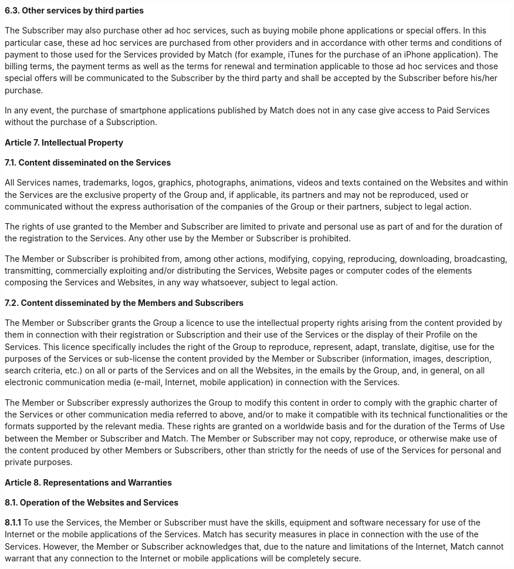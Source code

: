**6.3. Other services by third parties**

The Subscriber may also purchase other ad hoc services, such as buying mobile phone applications or special offers. In this particular case, these ad hoc services are purchased from other providers and in accordance with other terms and conditions of payment to those used for the Services provided by Match (for example, iTunes for the purchase of an iPhone application). The billing terms, the payment terms as well as the terms for renewal and termination applicable to those ad hoc services and those special offers will be communicated to the Subscriber by the third party and shall be accepted by the Subscriber before his/her purchase.

In any event, the purchase of smartphone applications published by Match does not in any case give access to Paid Services without the purchase of a Subscription.

**Article 7. Intellectual Property**

**7.1. Content disseminated on the Services**

All Services names, trademarks, logos, graphics, photographs, animations, videos and texts contained on the Websites and within the Services are the exclusive property of the Group and, if applicable, its partners and may not be reproduced, used or communicated without the express authorisation of the companies of the Group or their partners, subject to legal action.

The rights of use granted to the Member and Subscriber are limited to private and personal use as part of and for the duration of the registration to the Services. Any other use by the Member or Subscriber is prohibited.

The Member or Subscriber is prohibited from, among other actions, modifying, copying, reproducing, downloading, broadcasting, transmitting, commercially exploiting and/or distributing the Services, Website pages or computer codes of the elements composing the Services and Websites, in any way whatsoever, subject to legal action.

**7.2. Content disseminated by the Members and Subscribers**

The Member or Subscriber grants the Group a licence to use the intellectual property rights arising from the content provided by them in connection with their registration or Subscription and their use of the Services or the display of their Profile on the Services. This licence specifically includes the right of the Group to reproduce, represent, adapt, translate, digitise, use for the purposes of the Services or sub-license the content provided by the Member or Subscriber (information, images, description, search criteria, etc.) on all or parts of the Services and on all the Websites, in the emails by the Group, and, in general, on all electronic communication media (e-mail, Internet, mobile application) in connection with the Services.

The Member or Subscriber expressly authorizes the Group to modify this content in order to comply with the graphic charter of the Services or other communication media referred to above, and/or to make it compatible with its technical functionalities or the formats supported by the relevant media. These rights are granted on a worldwide basis and for the duration of the Terms of Use between the Member or Subscriber and Match. The Member or Subscriber may not copy, reproduce, or otherwise make use of the content produced by other Members or Subscribers, other than strictly for the needs of use of the Services for personal and private purposes.

**Article 8. Representations and Warranties**

**8.1. Operation of the Websites and Services**

**8.1.1** To use the Services, the Member or Subscriber must have the skills, equipment and software necessary for use of the Internet or the mobile applications of the Services. Match has security measures in place in connection with the use of the Services. However, the Member or Subscriber acknowledges that, due to the nature and limitations of the Internet, Match cannot warrant that any connection to the Internet or mobile applications will be completely secure.
